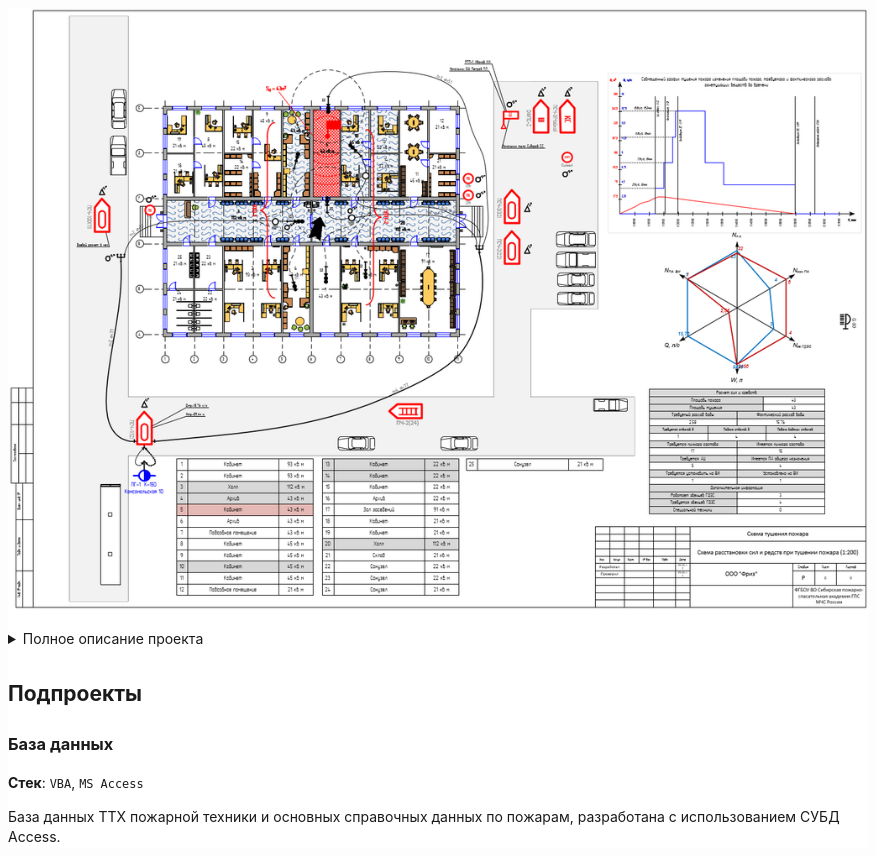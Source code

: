 ![Пример схемы ГраФиС](imgs/grafis/friz.png)


<details><summary>Полное описание проекта</summary></details>

## Подпроекты

### База данных

**Стек**: `VBA`, `MS Access`

База данных ТТХ пожарной техники и основных справочных данных по пожарам, разработана с использованием СУБД Access.
